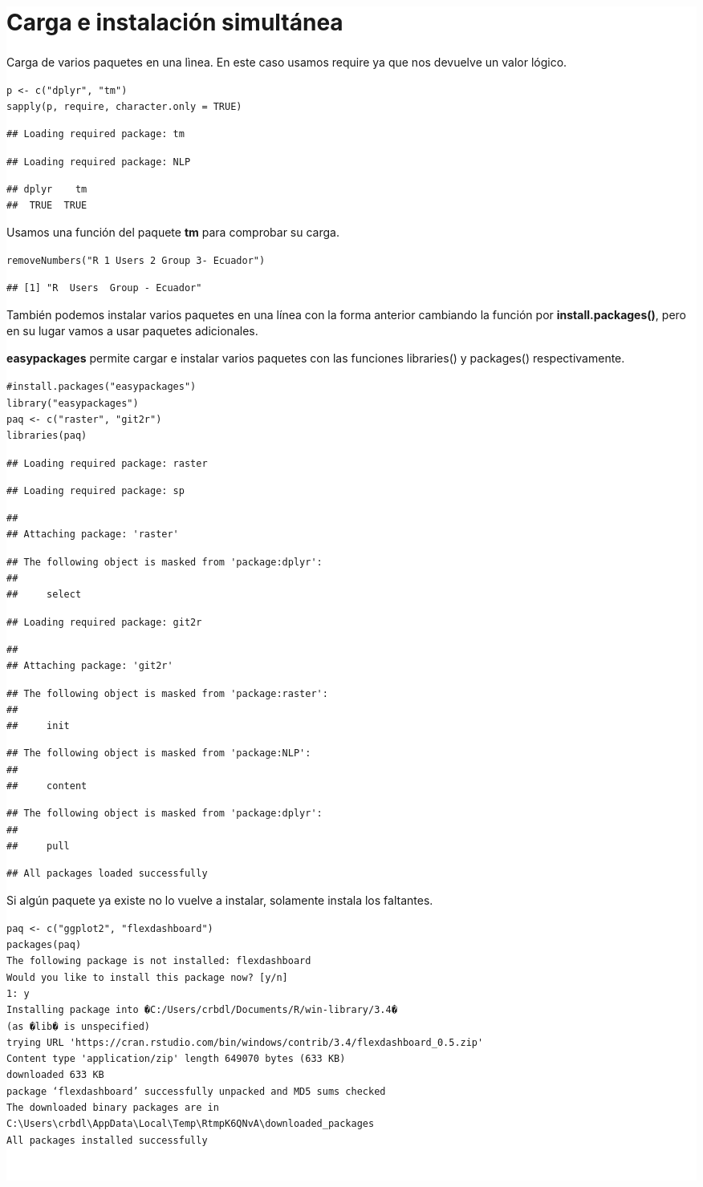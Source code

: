 <div id="carga-e-instalacion-simultanea" class="section level1">
<h1><a name="simul"></a>Carga e instalación simultánea</h1>
<p>Carga de varios paquetes en una lìnea. En este caso usamos require ya que nos devuelve un valor lógico.</p>
<pre class="r"><code>p &lt;- c(&quot;dplyr&quot;, &quot;tm&quot;)
sapply(p, require, character.only = TRUE)              </code></pre>
<pre><code>## Loading required package: tm</code></pre>
<pre><code>## Loading required package: NLP</code></pre>
<pre><code>## dplyr    tm 
##  TRUE  TRUE</code></pre>
<p>Usamos una función del paquete <strong>tm</strong> para comprobar su carga.</p>
<pre class="r"><code>removeNumbers(&quot;R 1 Users 2 Group 3- Ecuador&quot;)</code></pre>
<pre><code>## [1] &quot;R  Users  Group - Ecuador&quot;</code></pre>
<p>También podemos instalar varios paquetes en una línea con la forma anterior cambiando la función por <strong>install.packages()</strong>, pero en su lugar vamos a usar paquetes adicionales.</p>
<p><strong>easypackages</strong> permite cargar e instalar varios paquetes con las funciones libraries() y packages() respectivamente.</p>
<pre class="r"><code>#install.packages(&quot;easypackages&quot;)
library(&quot;easypackages&quot;)
paq &lt;- c(&quot;raster&quot;, &quot;git2r&quot;)
libraries(paq)</code></pre>
<pre><code>## Loading required package: raster</code></pre>
<pre><code>## Loading required package: sp</code></pre>
<pre><code>## 
## Attaching package: 'raster'</code></pre>
<pre><code>## The following object is masked from 'package:dplyr':
## 
##     select</code></pre>
<pre><code>## Loading required package: git2r</code></pre>
<pre><code>## 
## Attaching package: 'git2r'</code></pre>
<pre><code>## The following object is masked from 'package:raster':
## 
##     init</code></pre>
<pre><code>## The following object is masked from 'package:NLP':
## 
##     content</code></pre>
<pre><code>## The following object is masked from 'package:dplyr':
## 
##     pull</code></pre>
<pre><code>## All packages loaded successfully</code></pre>
<p>Si algún paquete ya existe no lo vuelve a instalar, solamente instala los faltantes.</p>
<pre><code>paq &lt;- c(&quot;ggplot2&quot;, &quot;flexdashboard&quot;)
packages(paq)
The following package is not installed: flexdashboard
Would you like to install this package now? [y/n]
1: y
Installing package into �C:/Users/crbdl/Documents/R/win-library/3.4�
(as �lib� is unspecified)
trying URL 'https://cran.rstudio.com/bin/windows/contrib/3.4/flexdashboard_0.5.zip'
Content type 'application/zip' length 649070 bytes (633 KB)
downloaded 633 KB
package ‘flexdashboard’ successfully unpacked and MD5 sums checked
The downloaded binary packages are in
C:\Users\crbdl\AppData\Local\Temp\RtmpK6QNvA\downloaded_packages
All packages installed successfully